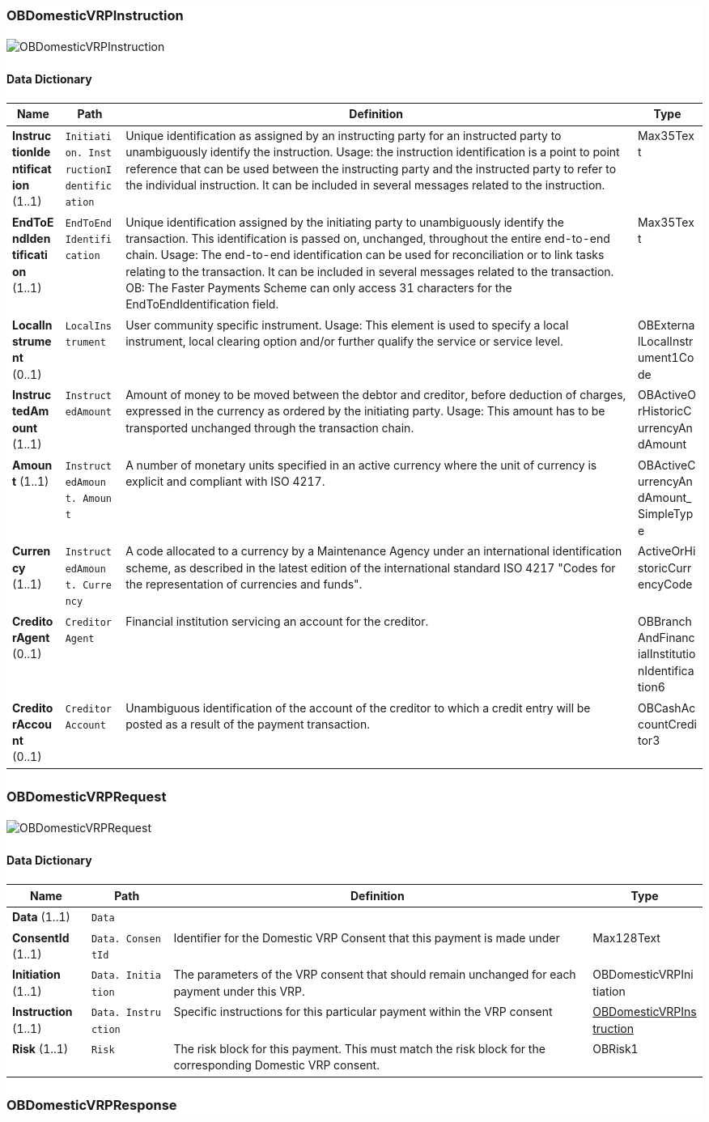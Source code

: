### OBDomesticVRPInstruction

![OBDomesticVRPInstruction](./images/OBDomesticVRPInstruction.gif)

#### Data Dictionary

| Name |Path |Definition | Type |
| ---- |-----|---------- |------|
| __InstructionIdentification__ (1..1) | `Initiation. InstructionIdentification` |Unique identification as assigned by an instructing party for an instructed party to unambiguously identify the instruction. Usage: the instruction identification is a point to point reference that can be used between the instructing party and the instructed party to refer to the individual instruction. It can be included in several messages related to the instruction. |Max35Text
| __EndToEndIdentification__ (1..1) | `EndToEndIdentification` |Unique identification assigned by the initiating party to unambiguously identify the transaction. This identification is passed on, unchanged, throughout the entire end-to-end chain. Usage: The end-to-end identification can be used for reconciliation or to link tasks relating to the transaction. It can be included in several messages related to the transaction. OB: The Faster Payments Scheme can only access 31 characters for the EndToEndIdentification field. |Max35Text
| __LocalInstrument__ (0..1) | `LocalInstrument` |User community specific instrument. Usage: This element is used to specify a local instrument, local clearing option and/or further qualify the service or service level. |OBExternalLocalInstrument1Code
| __InstructedAmount__ (1..1) | `InstructedAmount` |Amount of money to be moved between the debtor and creditor, before deduction of charges, expressed in the currency as ordered by the initiating party. Usage: This amount has to be transported unchanged through the transaction chain. | OBActiveOrHistoricCurrencyAndAmount
| __Amount__ (1..1) |`InstructedAmount. Amount` |A number of monetary units specified in an active currency where the unit of currency is explicit and compliant with ISO 4217. |OBActiveCurrencyAndAmount_SimpleType | `^\d{1,13}$\|^\d{1,13}\.\d{1,5}$`
| __Currency__ (1..1) | `InstructedAmount. Currency` |A code allocated to a currency by a Maintenance Agency under an international identification scheme, as described in the latest edition of the international standard ISO 4217 "Codes for the representation of currencies and funds". |ActiveOrHistoricCurrencyCode | `^[A-Z]{3,3}$`
| __CreditorAgent__ (0..1) | `CreditorAgent` | Financial institution servicing an account for the creditor.     | OBBranchAndFinancialInstitutionIdentification6
| __CreditorAccount__ (0..1) | `CreditorAccount`   |Unambiguous identification of the account of the creditor to which a credit entry will be posted as a result of the payment transaction.       |OBCashAccountCreditor3

### OBDomesticVRPRequest

![OBDomesticVRPRequest](./images/OBDomesticVRPRequest.gif)

#### Data Dictionary

| Name |Path |Definition | Type |
| ---- |-----|---------- |------|
| __Data__ (1..1) | `Data`
| __ConsentId__ (1..1) | `Data. ConsentId` | Identifier for the Domestic VRP Consent that this payment is made under | Max128Text|
| __Initiation__ (1..1) | `Data. Initiation` | The parameters of the VRP consent that should remain unchanged for each payment under this VRP. | OBDomesticVRPInitiation
| __Instruction__ (1..1) | `Data. Instruction` | Specific instructions for this particular payment within the VRP consent | [OBDomesticVRPInstruction](#OBDomesticVRPInstruction)
| __Risk__ (1..1) | `Risk` | The risk block for this payment. This must match the risk block for the corresponding Domestic VRP consent. | OBRisk1

### OBDomesticVRPResponse
